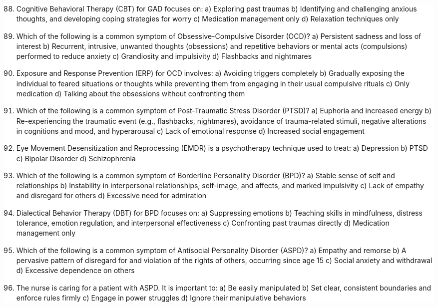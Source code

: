 88. Cognitive Behavioral Therapy (CBT) for GAD focuses on:
    a) Exploring past traumas
    b) Identifying and challenging anxious thoughts, and developing coping strategies for worry
    c) Medication management only
    d) Relaxation techniques only

89. Which of the following is a common symptom of Obsessive-Compulsive Disorder (OCD)?
    a) Persistent sadness and loss of interest
    b) Recurrent, intrusive, unwanted thoughts (obsessions) and repetitive behaviors or mental acts (compulsions) performed to reduce anxiety
    c) Grandiosity and impulsivity
    d) Flashbacks and nightmares

90. Exposure and Response Prevention (ERP) for OCD involves:
    a) Avoiding triggers completely
    b) Gradually exposing the individual to feared situations or thoughts while preventing them from engaging in their usual compulsive rituals
    c) Only medication
    d) Talking about the obsessions without confronting them

91. Which of the following is a common symptom of Post-Traumatic Stress Disorder (PTSD)?
    a) Euphoria and increased energy
    b) Re-experiencing the traumatic event (e.g., flashbacks, nightmares), avoidance of trauma-related stimuli, negative alterations in cognitions and mood, and hyperarousal
    c) Lack of emotional response
    d) Increased social engagement

92. Eye Movement Desensitization and Reprocessing (EMDR) is a psychotherapy technique used to treat:
    a) Depression
    b) PTSD
    c) Bipolar Disorder
    d) Schizophrenia

93. Which of the following is a common symptom of Borderline Personality Disorder (BPD)?
    a) Stable sense of self and relationships
    b) Instability in interpersonal relationships, self-image, and affects, and marked impulsivity
    c) Lack of empathy and disregard for others
    d) Excessive need for admiration

94. Dialectical Behavior Therapy (DBT) for BPD focuses on:
    a) Suppressing emotions
    b) Teaching skills in mindfulness, distress tolerance, emotion regulation, and interpersonal effectiveness
    c) Confronting past traumas directly
    d) Medication management only

95. Which of the following is a common symptom of Antisocial Personality Disorder (ASPD)?
    a) Empathy and remorse
    b) A pervasive pattern of disregard for and violation of the rights of others, occurring since age 15
    c) Social anxiety and withdrawal
    d) Excessive dependence on others

96. The nurse is caring for a patient with ASPD. It is important to:
    a) Be easily manipulated
    b) Set clear, consistent boundaries and enforce rules firmly
    c) Engage in power struggles
    d) Ignore their manipulative behaviors
